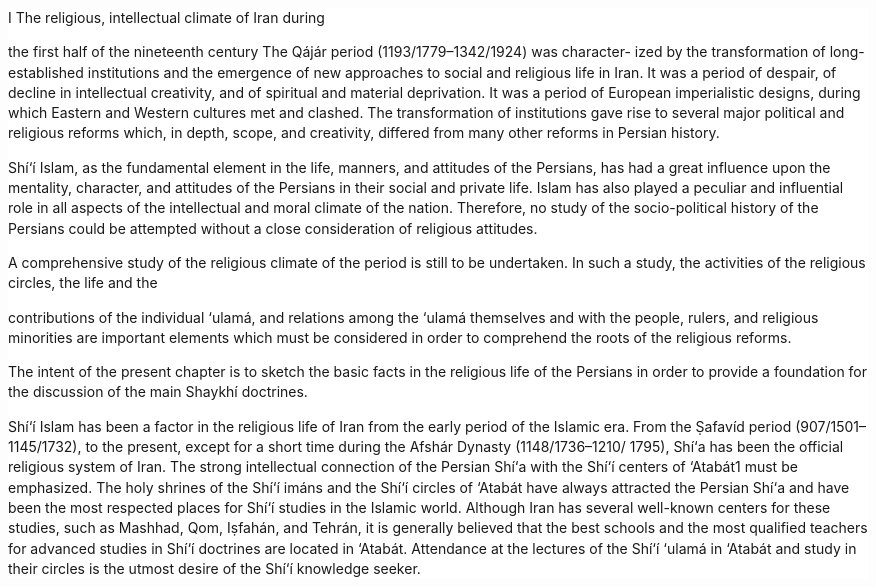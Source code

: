 I
The religious, intellectual climate of Iran during

the first half of the nineteenth century
The Qájár period (1193/1779–1342/1924) was character-
ized by the transformation of long-established institutions
and the emergence of new approaches to social and religious
life in Iran. It was a period of despair, of decline in
intellectual creativity, and of spiritual and material
deprivation. It was a period of European imperialistic
designs, during which Eastern and Western cultures met and
clashed. The transformation of institutions gave rise to
several major political and religious reforms which, in
depth, scope, and creativity, differed from many other
reforms in Persian history.

Shí‘í Islam, as the fundamental element in the life,
manners, and attitudes of the Persians, has had a great
influence upon the mentality, character, and attitudes of
the Persians in their social and private life. Islam has
also played a peculiar and influential role in all aspects
of the intellectual and moral climate of the nation.
Therefore, no study of the socio-political history of the
Persians could be attempted without a close consideration of
religious attitudes.

A comprehensive study of the religious climate of the
period is still to be undertaken. In such a study, the
activities of the religious circles, the life and the

contributions of the individual ‘ulamá, and relations among
the ‘ulamá themselves and with the people, rulers, and
religious minorities are important elements which must be
considered in order to comprehend the roots of the religious
reforms.

The intent of the present chapter is to sketch the
basic facts in the religious life of the Persians in order
to provide a foundation for the discussion of the main
Shaykhí doctrines.

Shí‘í Islam has been a factor in the religious life of
Iran from the early period of the Islamic era. From the
Ṣafavíd period (907/1501–1145/1732), to the present, except
for a short time during the Afshár Dynasty (1148/1736–1210/
1795), Shí‘a has been the official religious system of Iran.
The strong intellectual connection of the Persian Shí‘a with
the Shí‘í centers of ‘Atabát1 must be emphasized. The holy
shrines of the Shí‘í imáns and the Shí‘í circles of ‘Atabát
have always attracted the Persian Shí‘a and have been the
most respected places for Shí‘í studies in the Islamic
world. Although Iran has several well-known centers for
these studies, such as Mashhad, Qom, Iṣfahán, and Tehrán, it
is generally believed that the best schools and the most
qualified teachers for advanced studies in Shí‘í doctrines
are located in ‘Atabát. Attendance at the lectures of the
Shí‘í ‘ulamá in ‘Atabát and study in their circles is the
utmost desire of the Shí‘í knowledge seeker.

